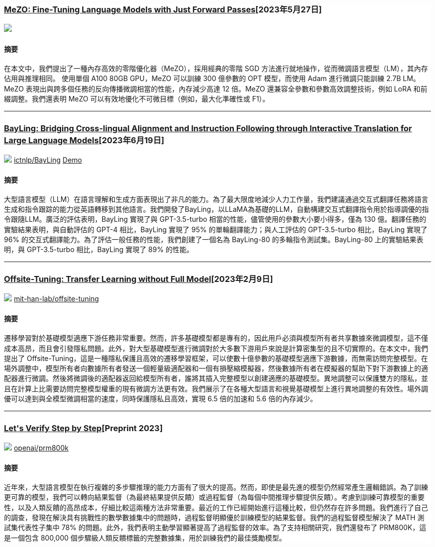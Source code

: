 ### [MeZO: Fine-Tuning Language Models with Just Forward Passes](https://paperswithcode.com/paper/fine-tuning-language-models-with-just-forward)[2023年5月27日]
![](https://raw.githubusercontent.com/princeton-nlp/MeZO/main/assets/fig2.png)
#### 摘要
在本文中，我們提出了一種內存高效的零階優化器（MeZO），採用經典的零階 SGD 方法進行就地操作，從而微調語言模型（LM），其內存佔用與推理相同。
使用單個 A100 80GB GPU，MeZO 可以訓練 300 億參數的 OPT 模型，而使用 Adam 進行微調只能訓練 2.7B LM。MeZO 表現出與跨多個任務的反向傳播微調相當的性能，內存減少高達 12 倍。MeZO 還兼容全參數和參數高效調整技術，例如 LoRA 和前綴調整。我們還表明 MeZO 可以有效地優化不可微目標（例如，最大化準確性或 F1）。

---------

### [BayLing: Bridging Cross-lingual Alignment and Instruction Following through Interactive Translation for Large Language Models](https://paperswithcode.com/paper/bayling-bridging-cross-lingual-alignment-and)[2023年6月19日]
![](https://github.com/ictnlp/BayLing/raw/main/assets/gui.gif)
[ictnlp/BayLing](https://github.com/ictnlp/bayling)
[Demo](http://nlp.ict.ac.cn/bayling/demo)
#### 摘要
大型語言模型（LLM）在語言理解和生成方面表現出了非凡的能力。為了最大限度地減少人力工作量，我們建議通過交互式翻譯任務將語言生成和指令跟踪的能力從英語轉移到其他語言。我們開發了BayLing，以LLaMA為基礎的LLM，自動構建交互式翻譯指令用於指導調優的指令跟隨LLM。廣泛的評估表明，BayLing 實現了與 GPT-3.5-turbo 相當的性能，儘管使用的參數大小要小得多，僅為 130 億。翻譯任務的實驗結果表明，與自動評估的 GPT-4 相比，BayLing 實現了 95% 的單輪翻譯能力；與人工評估的 GPT-3.5-turbo 相比，BayLing 實現了 96% 的交互式翻譯能力。為了評估一般任務的性能，我們創建了一個名為 BayLing-80 的多輪指令測試集。BayLing-80 上的實驗結果表明，與 GPT-3.5-turbo 相比，BayLing 實現了 89% 的性能。

----------

### [Offsite-Tuning: Transfer Learning without Full Model](https://paperswithcode.com/paper/offsite-tuning-transfer-learning-without-full)[2023年2月9日]
![](https://github.com/mit-han-lab/offsite-tuning/raw/main/figures/overview.png)
[mit-han-lab/offsite-tuning](https://github.com/mit-han-lab/offsite-tuning)

#### 摘要
遷移學習對於基礎模型適應下游任務非常重要。然而，許多基礎模型都是專有的，因此用戶必須與模型所有者共享數據來微調模型，這不僅成本高昂，而且會引發隱私問題。此外，對大型基礎模型進行微調對於大多數下游用戶來說是計算密集型的且不切實際的。在本文中，我們提出了 Offsite-Tuning，這是一種隱私保護且高效的遷移學習框架，可以使數十億參數的基礎模型適應下游數據，而無需訪問完整模型。在場外調整中，模型所有者向數據所有者發送一個輕量級適配器和一個有損壓縮模擬器，然後數據所有者在模擬器的幫助下對下游數據上的適配器進行微調。然後將微調後的適配器返回給模型所有者，誰將其插入完整模型以創建適應的基礎模型。異地調整可以保護雙方的隱私，並且在計算上比需要訪問完整模型權重的現有微調方法更有效。我們展示了在各種大型語言和視覺基礎模型上進行異地調整的有效性。場外調優可以達到與全模型微調相當的速度，同時保護隱私且高效，實現 6.5 倍的加速和 5.6 倍的內存減少。

------

### [Let's Verify Step by Step](https://paperswithcode.com/paper/let-s-verify-step-by-step-1)[Preprint 2023]
![](https://hackmd.io/_uploads/SyxjsoMYh.png)
[openai/prm800k](https://github.com/openai/prm800k)
#### 摘要
近年來，大型語言模型在執行複雜的多步驟推理的能力方面有了很大的提高。然而，即使是最先進的模型仍然經常產生邏輯錯誤。為了訓練更可靠的模型，我們可以轉向結果監督（為最終結果提供反饋）或過程監督（為每個中間推理步驟提供反饋）。考慮到訓練可靠模型的重要性，以及人類反饋的高昂成本，仔細比較這兩種方法非常重要。最近的工作已經開始進行這種比較，但仍然存在許多問題。我們進行了自己的調查，發現在解決具有挑戰性的數學數據集中的問題時，過程監督明顯優於訓練模型的結果監督。我們的過程監督模型解決了 MATH 測試集代表性子集中 78% 的問題。此外，我們表明主動學習顯著提高了過程監督的效率。為了支持相關研究，我們還發布了 PRM800K，這是一個包含 800,000 個步驟級人類反饋標籤的完整數據集，用於訓練我們的最佳獎勵模型。
